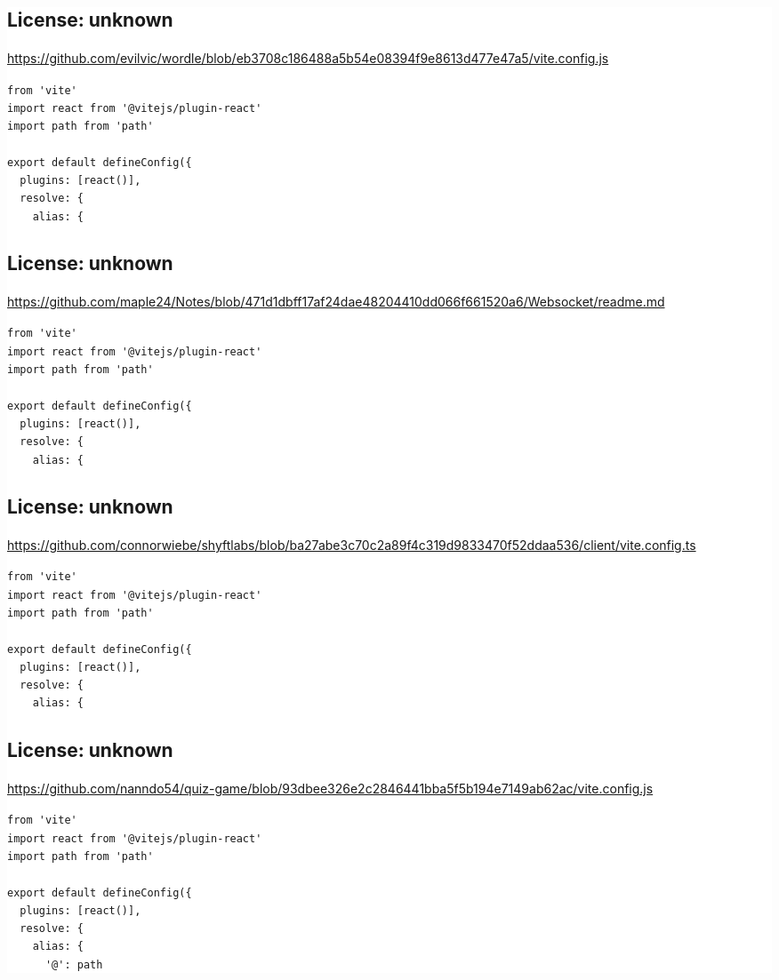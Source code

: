 ## License: unknown

https://github.com/evilvic/wordle/blob/eb3708c186488a5b54e08394f9e8613d477e47a5/vite.config.js

```
from 'vite'
import react from '@vitejs/plugin-react'
import path from 'path'

export default defineConfig({
  plugins: [react()],
  resolve: {
    alias: {
```

## License: unknown

https://github.com/maple24/Notes/blob/471d1dbff17af24dae48204410dd066f661520a6/Websocket/readme.md

```
from 'vite'
import react from '@vitejs/plugin-react'
import path from 'path'

export default defineConfig({
  plugins: [react()],
  resolve: {
    alias: {
```

## License: unknown

https://github.com/connorwiebe/shyftlabs/blob/ba27abe3c70c2a89f4c319d9833470f52ddaa536/client/vite.config.ts

```
from 'vite'
import react from '@vitejs/plugin-react'
import path from 'path'

export default defineConfig({
  plugins: [react()],
  resolve: {
    alias: {
```

## License: unknown

https://github.com/nanndo54/quiz-game/blob/93dbee326e2c2846441bba5f5b194e7149ab62ac/vite.config.js

```
from 'vite'
import react from '@vitejs/plugin-react'
import path from 'path'

export default defineConfig({
  plugins: [react()],
  resolve: {
    alias: {
      '@': path
```
